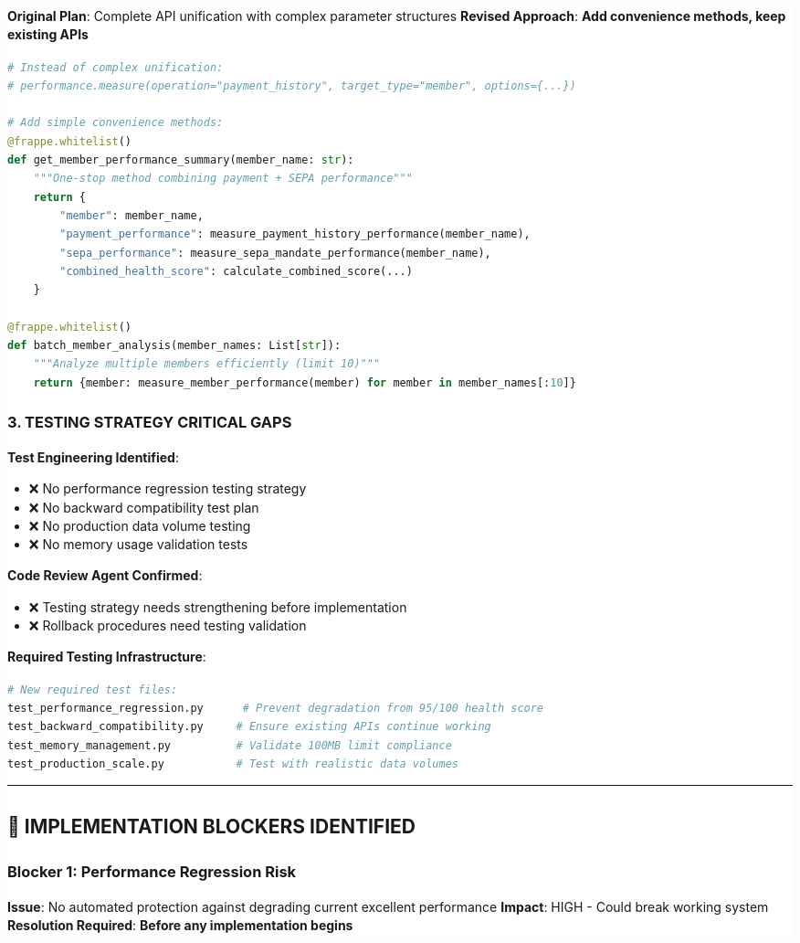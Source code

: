 **Original Plan**: Complete API unification with complex parameter structures
**Revised Approach**: **Add convenience methods, keep existing APIs**

```python
# Instead of complex unification:
# performance.measure(operation="payment_history", target_type="member", options={...})

# Add simple convenience methods:
@frappe.whitelist()
def get_member_performance_summary(member_name: str):
    """One-stop method combining payment + SEPA performance"""
    return {
        "member": member_name,
        "payment_performance": measure_payment_history_performance(member_name),
        "sepa_performance": measure_sepa_mandate_performance(member_name),
        "combined_health_score": calculate_combined_score(...)
    }

@frappe.whitelist()
def batch_member_analysis(member_names: List[str]):
    """Analyze multiple members efficiently (limit 10)"""
    return {member: measure_member_performance(member) for member in member_names[:10]}
```

### **3. TESTING STRATEGY CRITICAL GAPS**

**Test Engineering Identified**:
- ❌ No performance regression testing strategy
- ❌ No backward compatibility test plan
- ❌ No production data volume testing
- ❌ No memory usage validation tests

**Code Review Agent Confirmed**:
- ❌ Testing strategy needs strengthening before implementation
- ❌ Rollback procedures need testing validation

**Required Testing Infrastructure**:
```python
# New required test files:
test_performance_regression.py      # Prevent degradation from 95/100 health score
test_backward_compatibility.py     # Ensure existing APIs continue working
test_memory_management.py          # Validate 100MB limit compliance
test_production_scale.py           # Test with realistic data volumes
```

---

## 🚨 **IMPLEMENTATION BLOCKERS IDENTIFIED**

### **Blocker 1: Performance Regression Risk**

**Issue**: No automated protection against degrading current excellent performance
**Impact**: HIGH - Could break working system
**Resolution Required**: **Before any implementation begins**
